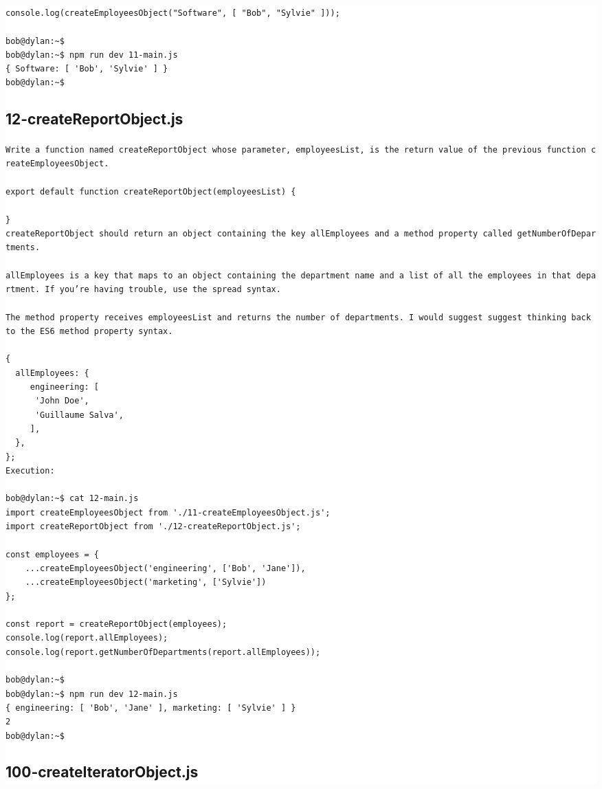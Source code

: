 	console.log(createEmployeesObject("Software", [ "Bob", "Sylvie" ]));

	bob@dylan:~$
	bob@dylan:~$ npm run dev 11-main.js 
	{ Software: [ 'Bob', 'Sylvie' ] }
	bob@dylan:~$

## 12-createReportObject.js

	Write a function named createReportObject whose parameter, employeesList, is the return value of the previous function createEmployeesObject.

	export default function createReportObject(employeesList) {

	}
	createReportObject should return an object containing the key allEmployees and a method property called getNumberOfDepartments.

	allEmployees is a key that maps to an object containing the department name and a list of all the employees in that department. If you’re having trouble, use the spread syntax.

	The method property receives employeesList and returns the number of departments. I would suggest suggest thinking back to the ES6 method property syntax.

	{
	  allEmployees: {
	     engineering: [
		  'John Doe',
		  'Guillaume Salva',
	     ],
	  },
	};
	Execution:

	bob@dylan:~$ cat 12-main.js
	import createEmployeesObject from './11-createEmployeesObject.js';
	import createReportObject from './12-createReportObject.js';

	const employees = {
	    ...createEmployeesObject('engineering', ['Bob', 'Jane']),
	    ...createEmployeesObject('marketing', ['Sylvie'])
	};      

	const report = createReportObject(employees);
	console.log(report.allEmployees);
	console.log(report.getNumberOfDepartments(report.allEmployees));

	bob@dylan:~$
	bob@dylan:~$ npm run dev 12-main.js 
	{ engineering: [ 'Bob', 'Jane' ], marketing: [ 'Sylvie' ] }
	2
	bob@dylan:~$

## 100-createIteratorObject.js
